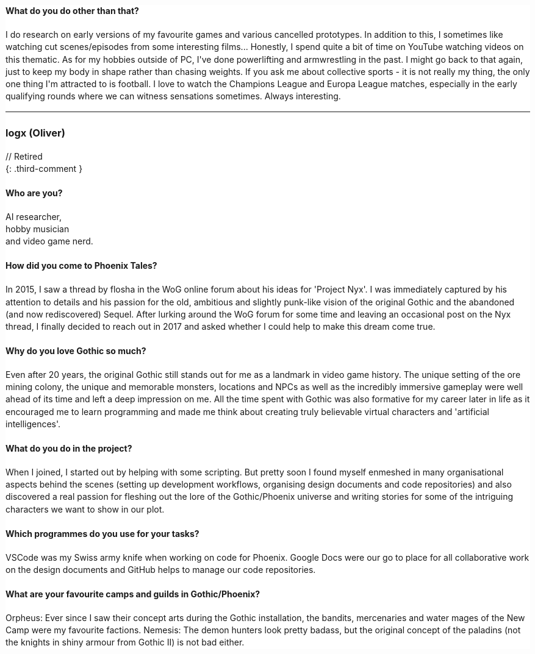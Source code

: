 #### What do you do other than that?
I do research on early versions of my favourite games and various cancelled prototypes. In addition to this, I sometimes like watching cut scenes/episodes from some interesting films... Honestly, I spend quite a bit of time on YouTube watching videos on this thematic. As for my hobbies outside of PC, I've done powerlifting and armwrestling in the past. I might go back to that again, just to keep my body in shape rather than chasing weights. If you ask me about collective sports - it is not really my thing, the only one thing I'm attracted to is football. I love to watch the Champions League and Europa League matches, especially in the early qualifying rounds where we can witness sensations sometimes. Always interesting.

--- 



### logx (Oliver)

// Retired  
{: .third-comment }

#### Who are you?
AI researcher,  
hobby musician  
and video game nerd.

#### How did you come to Phoenix Tales? 
In 2015, I saw a thread by flosha in the WoG online forum about his ideas for 'Project Nyx'. I was immediately captured by his attention to details and his passion for the old, ambitious and slightly punk-like vision of the original Gothic and the abandoned (and now rediscovered) Sequel. After lurking around the WoG forum for some time and leaving an occasional post on the Nyx thread, I finally decided to reach out in 2017 and asked whether I could help to make this dream come true.

#### Why do you love Gothic so much?
Even after 20 years, the original Gothic still stands out for me as a landmark in video game history. The unique setting of the ore mining colony, the unique and memorable monsters, locations and NPCs as well as the incredibly immersive gameplay were well ahead of its time and left a deep impression on me. All the time spent with Gothic was also formative for my career later in life as it encouraged me to learn programming and made me think about creating truly believable virtual characters and 'artificial intelligences'.

#### What do you do in the project?
When I joined, I started out by helping with some scripting. But pretty soon I found myself enmeshed in many organisational aspects behind the scenes (setting up development workflows, organising design documents and code repositories) and also discovered a real passion for fleshing out the lore of the Gothic/Phoenix universe and writing stories for some of the intriguing characters we want to show in our plot.

#### Which programmes do you use for your tasks?
VSCode was my Swiss army knife when working on code for Phoenix. Google Docs were our go to place for all collaborative work on the design documents and GitHub helps to manage our code repositories.

#### What are your favourite camps and guilds in Gothic/Phoenix?
Orpheus: Ever since I saw their concept arts during the Gothic installation, the bandits, mercenaries and water mages of the New Camp were my favourite factions. Nemesis: The demon hunters look pretty badass, but the original concept of the paladins (not the knights in shiny armour from Gothic II) is not bad either.
